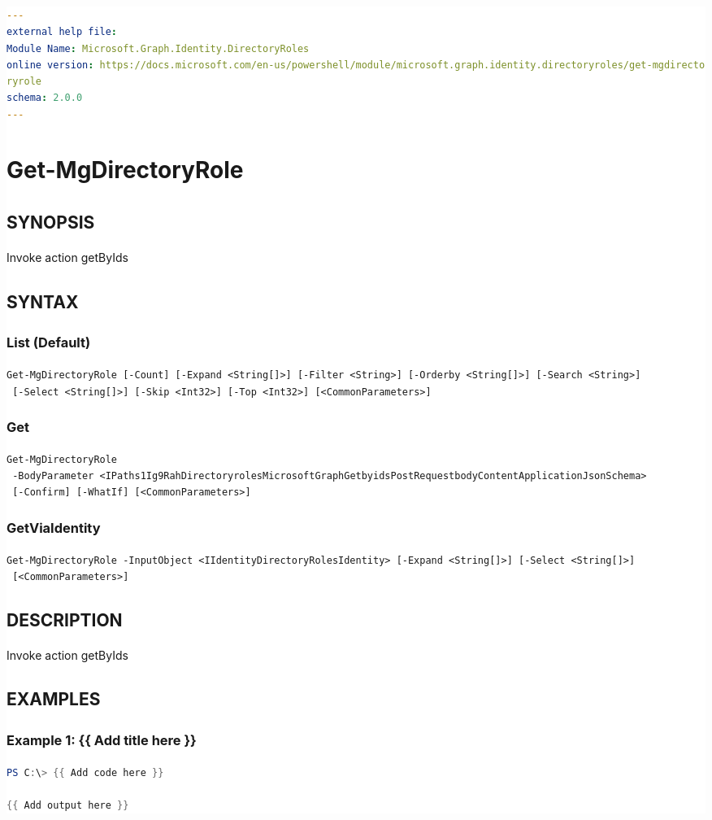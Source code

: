 ```yaml
---
external help file:
Module Name: Microsoft.Graph.Identity.DirectoryRoles
online version: https://docs.microsoft.com/en-us/powershell/module/microsoft.graph.identity.directoryroles/get-mgdirectoryrole
schema: 2.0.0
---
```


# Get-MgDirectoryRole

## SYNOPSIS
Invoke action getByIds

## SYNTAX

### List (Default)
```
Get-MgDirectoryRole [-Count] [-Expand <String[]>] [-Filter <String>] [-Orderby <String[]>] [-Search <String>]
 [-Select <String[]>] [-Skip <Int32>] [-Top <Int32>] [<CommonParameters>]
```

### Get
```
Get-MgDirectoryRole
 -BodyParameter <IPaths1Ig9RahDirectoryrolesMicrosoftGraphGetbyidsPostRequestbodyContentApplicationJsonSchema>
 [-Confirm] [-WhatIf] [<CommonParameters>]
```

### GetViaIdentity
```
Get-MgDirectoryRole -InputObject <IIdentityDirectoryRolesIdentity> [-Expand <String[]>] [-Select <String[]>]
 [<CommonParameters>]
```

## DESCRIPTION
Invoke action getByIds

## EXAMPLES

### Example 1: {{ Add title here }}
```powershell
PS C:\> {{ Add code here }}

{{ Add output here }}
```
